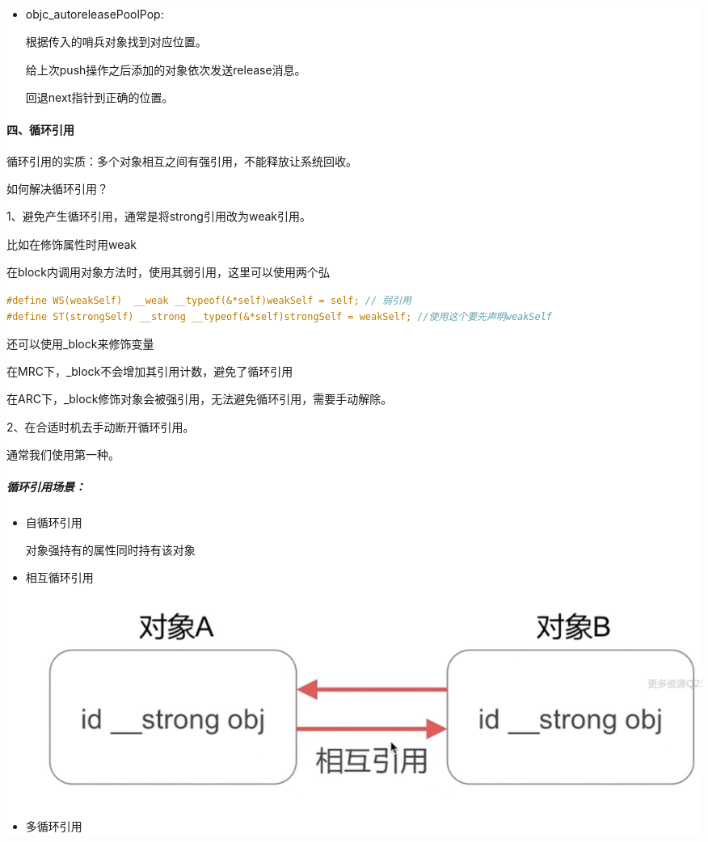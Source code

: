 - objc_autoreleasePoolPop:

  根据传入的哨兵对象找到对应位置。

  给上次push操作之后添加的对象依次发送release消息。

  回退next指针到正确的位置。

#### 四、循环引用

循环引用的实质：多个对象相互之间有强引用，不能释放让系统回收。

如何解决循环引用？

1、避免产生循环引用，通常是将strong引用改为weak引用。

比如在修饰属性时用weak

在block内调用对象方法时，使用其弱引用，这里可以使用两个弘

```objective-c
#define WS(weakSelf)  __weak __typeof(&*self)weakSelf = self; // 弱引用
#define ST(strongSelf) __strong __typeof(&*self)strongSelf = weakSelf; //使用这个要先声明weakSelf
```

还可以使用_block来修饰变量

在MRC下，_block不会增加其引用计数，避免了循环引用

在ARC下，_block修饰对象会被强引用，无法避免循环引用，需要手动解除。

2、在合适时机去手动断开循环引用。

通常我们使用第一种。

##### 循环引用场景：

- 自循环引用

  对象强持有的属性同时持有该对象

- 相互循环引用

  ![1782258-668cab425ff9d1e5](1782258-668cab425ff9d1e5.png)

- 多循环引用
